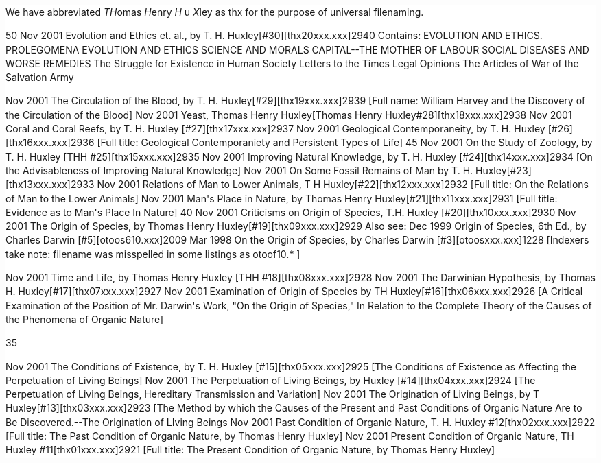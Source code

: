
We have abbreviated *TH*omas *H*enry *H* u *X*ley
as thx for the purpose of universal filenaming.

50
Nov 2001 Evolution and Ethics et. al., by T. H. Huxley[#30][thx20xxx.xxx]2940
Contains:
EVOLUTION AND ETHICS. PROLEGOMENA
EVOLUTION AND ETHICS
SCIENCE AND MORALS
CAPITAL--THE MOTHER OF LABOUR
SOCIAL DISEASES AND WORSE REMEDIES
The Struggle for Existence in Human Society
Letters to the Times
Legal Opinions
The Articles of War of the Salvation Army

Nov 2001 The Circulation of the Blood, by T. H. Huxley[#29][thx19xxx.xxx]2939
[Full name: William Harvey and the Discovery of the Circulation of the Blood]
Nov 2001 Yeast, Thomas Henry Huxley[Thomas Henry Huxley#28][thx18xxx.xxx]2938
Nov 2001 Coral and Coral Reefs, by T. H. Huxley       [#27][thx17xxx.xxx]2937
Nov 2001 Geological Contemporaneity, by T. H. Huxley  [#26][thx16xxx.xxx]2936
[Full title:  Geological Contemporaniety and Persistent Types of Life]
45
Nov 2001 On the Study of Zoology, by T. H. Huxley [THH #25][thx15xxx.xxx]2935
Nov 2001 Improving Natural Knowledge, by T. H. Huxley [#24][thx14xxx.xxx]2934
[On the Advisableness of Improving Natural Knowledge]
Nov 2001 On Some Fossil Remains of Man by T. H. Huxley[#23][thx13xxx.xxx]2933
Nov 2001 Relations of Man to Lower Animals, T H Huxley[#22][thx12xxx.xxx]2932
[Full title:  On the Relations of Man to the Lower Animals]
Nov 2001 Man's Place in Nature, by Thomas Henry Huxley[#21][thx11xxx.xxx]2931
[Full title:  Evidence as to Man's Place In Nature]
40
Nov 2001 Criticisms on Origin of Species, T.H. Huxley [#20][thx10xxx.xxx]2930
Nov 2001 The Origin of Species, by Thomas Henry Huxley[#19][thx09xxx.xxx]2929
Also see:
Dec 1999 Origin of Species, 6th Ed., by Charles Darwin [#5][otoos610.xxx]2009
Mar 1998 On the Origin of Species, by Charles Darwin   [#3][otoosxxx.xxx]1228
[Indexers take note:  filename was misspelled in some listings as otoof10.* ]

Nov 2001 Time and Life, by Thomas Henry Huxley    [THH #18][thx08xxx.xxx]2928
Nov 2001 The Darwinian Hypothesis, by Thomas H. Huxley[#17][thx07xxx.xxx]2927
Nov 2001 Examination of Origin of Species by TH Huxley[#16][thx06xxx.xxx]2926
  [A Critical Examination of the Position of Mr. Darwin's Work,
  "On the Origin of Species," In Relation to the Complete
  Theory of the Causes of the Phenomena of Organic Nature]

35

Nov 2001 The Conditions of Existence, by T. H. Huxley [#15][thx05xxx.xxx]2925
[The Conditions of Existence as Affecting the Perpetuation of Living Beings]
Nov 2001 The Perpetuation of Living Beings, by Huxley [#14][thx04xxx.xxx]2924
[The Perpetuation of Living Beings, Hereditary Transmission and Variation]
Nov 2001 The Origination of Living Beings, by T Huxley[#13][thx03xxx.xxx]2923
[The Method by which the Causes of the Present and Past Conditions of
Organic Nature Are to Be Discovered.--The Origination of LIving Beings
Nov 2001 Past Condition of Organic Nature, T. H. Huxley #12[thx02xxx.xxx]2922
[Full title: The Past Condition of Organic Nature, by Thomas Henry Huxley]
Nov 2001 Present Condition of Organic Nature, TH Huxley #11[thx01xxx.xxx]2921
[Full title: The Present Condition of Organic Nature, by Thomas Henry Huxley]
